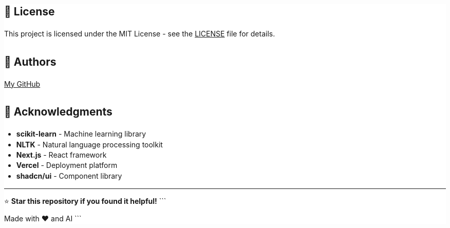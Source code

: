 ## 📄 License

This project is licensed under the MIT License - see the [LICENSE](LICENSE) file for details.

## 👥 Authors

[My GitHub](https://github.com/fahadhasan93)


## 🙏 Acknowledgments

- **scikit-learn** - Machine learning library
- **NLTK** - Natural language processing toolkit
- **Next.js** - React framework
- **Vercel** - Deployment platform
- **shadcn/ui** - Component library


---

⭐ **Star this repository if you found it helpful!**
\`\`\`

Made with ❤️ and AI
\`\`\`
